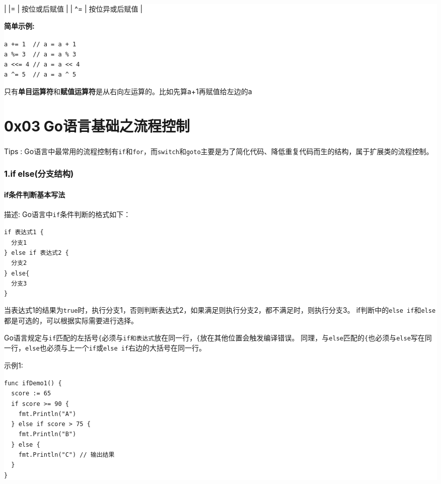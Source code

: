 | \|=    | 按位或后赋值                                   |
| ^=     | 按位异或后赋值                                 |

**简单示例:**

```
a += 1  // a = a + 1
a %= 3  // a = a % 3
a <<= 4 // a = a << 4 
a ^= 5  // a = a ^ 5
```

只有**单目运算符**和**赋值运算符**是从右向左运算的。比如先算a+1再赋值给左边的a

# 0x03 Go语言基础之流程控制

Tips : Go语言中最常用的流程控制有`if`和`for`，而`switch`和`goto`主要是为了简化代码、降低重复代码而生的结构，属于扩展类的流程控制。

### 1.if else(分支结构)

#### if条件判断基本写法

描述: Go语言中`if`条件判断的格式如下：

```
if 表达式1 {
  分支1
} else if 表达式2 {
  分支2
} else{
  分支3
}
```

当表达式1的结果为`true`时，执行分支1，否则判断表达式2，如果满足则执行分支2，都不满足时，则执行分支3。 if判断中的`else if`和`else`都是可选的，可以根据实际需要进行选择。

Go语言规定与`if`匹配的左括号`{`必须与`if和表达式`放在同一行，`{`放在其他位置会触发编译错误。 同理，与`else`匹配的`{`也必须与`else`写在同一行，`else`也必须与上一个`if`或`else if`右边的大括号在同一行。

示例1:

```
func ifDemo1() {
  score := 65
  if score >= 90 {
    fmt.Println("A")
  } else if score > 75 {
    fmt.Println("B")
  } else {
    fmt.Println("C") // 输出结果
  }
}
```
